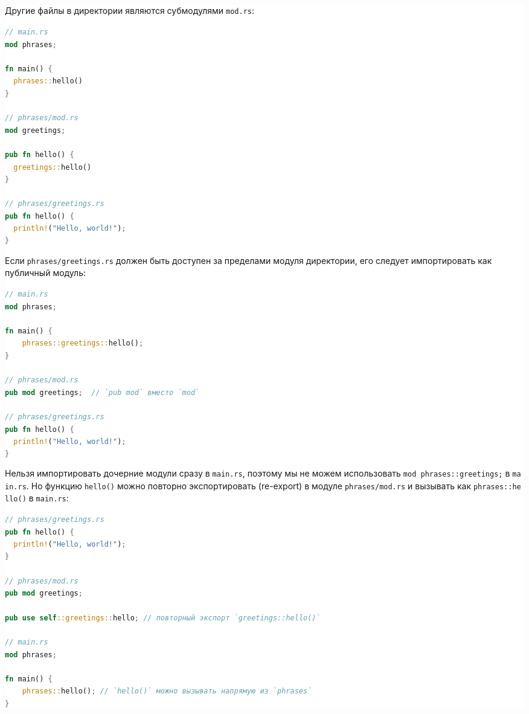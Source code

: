 Другие файлы в директории являются субмодулями `mod.rs`:

```rust
// main.rs
mod phrases;

fn main() {
  phrases::hello()
}

// phrases/mod.rs
mod greetings;

pub fn hello() {
  greetings::hello()
}

// phrases/greetings.rs
pub fn hello() {
  println!("Hello, world!");
}
```

Если `phrases/greetings.rs` должен быть доступен за пределами модуля директории, его следует импортировать как публичный модуль:

```rust
// main.rs
mod phrases;

fn main() {
    phrases::greetings::hello();
}

// phrases/mod.rs
pub mod greetings;  // `pub mod` вместо `mod`

// phrases/greetings.rs
pub fn hello() {
  println!("Hello, world!");
}
```

Нельзя импортировать дочерние модули сразу в `main.rs`, поэтому мы не можем использовать `mod phrases::greetings;` в `main.rs`. Но функцию `hello()` можно повторно экспортировать (re-export) в модуле `phrases/mod.rs` и вызывать как `phrases::hello()` в `main.rs`:

```rust
// phrases/greetings.rs
pub fn hello() {
  println!("Hello, world!");
}

// phrases/mod.rs
pub mod greetings;

pub use self::greetings::hello; // повторный экспорт `greetings::hello()`

// main.rs
mod phrases;

fn main() {
    phrases::hello(); // `hello()` можно вызывать напрямую из `phrases`
}
```
